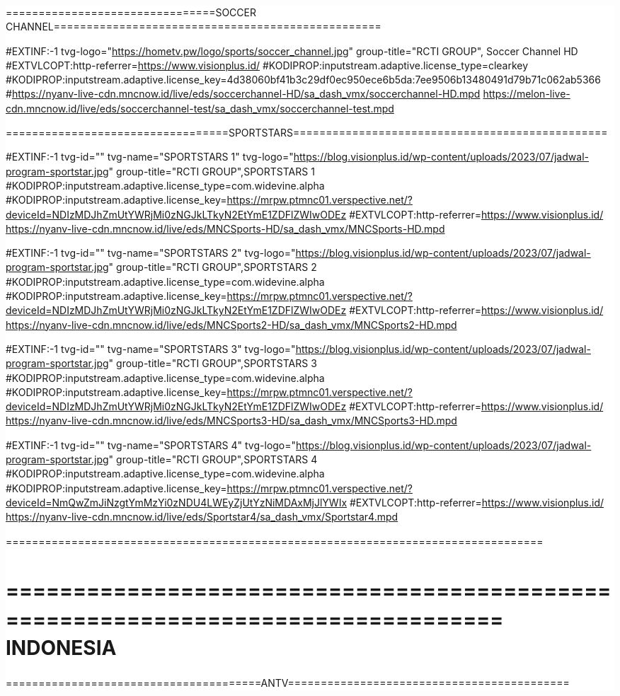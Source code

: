 ================================SOCCER CHANNEL==================================================

#EXTINF:-1 tvg-logo="https://hometv.pw/logo/sports/soccer_channel.jpg" group-title="RCTI GROUP", Soccer Channel HD
#EXTVLCOPT:http-referrer=https://www.visionplus.id/
#KODIPROP:inputstream.adaptive.license_type=clearkey
#KODIPROP:inputstream.adaptive.license_key=4d38060bf41b3c29df0ec950ece6b5da:7ee9506b13480491d79b71c062ab5366
#https://nyanv-live-cdn.mncnow.id/live/eds/soccerchannel-HD/sa_dash_vmx/soccerchannel-HD.mpd
https://melon-live-cdn.mncnow.id/live/eds/soccerchannel-test/sa_dash_vmx/soccerchannel-test.mpd


==================================SPORTSTARS================================================

#EXTINF:-1 tvg-id="" tvg-name="SPORTSTARS 1" tvg-logo="https://blog.visionplus.id/wp-content/uploads/2023/07/jadwal-program-sportstar.jpg" group-title="RCTI GROUP",SPORTSTARS 1
#KODIPROP:inputstream.adaptive.license_type=com.widevine.alpha
#KODIPROP:inputstream.adaptive.license_key=https://mrpw.ptmnc01.verspective.net/?deviceId=NDIzMDJhZmUtYWRjMi0zNGJkLTkyN2EtYmE1ZDFlZWIwODEz
#EXTVLCOPT:http-referrer=https://www.visionplus.id/
https://nyanv-live-cdn.mncnow.id/live/eds/MNCSports-HD/sa_dash_vmx/MNCSports-HD.mpd


#EXTINF:-1 tvg-id="" tvg-name="SPORTSTARS 2" tvg-logo="https://blog.visionplus.id/wp-content/uploads/2023/07/jadwal-program-sportstar.jpg" group-title="RCTI GROUP",SPORTSTARS 2
#KODIPROP:inputstream.adaptive.license_type=com.widevine.alpha
#KODIPROP:inputstream.adaptive.license_key=https://mrpw.ptmnc01.verspective.net/?deviceId=NDIzMDJhZmUtYWRjMi0zNGJkLTkyN2EtYmE1ZDFlZWIwODEz
#EXTVLCOPT:http-referrer=https://www.visionplus.id/
https://nyanv-live-cdn.mncnow.id/live/eds/MNCSports2-HD/sa_dash_vmx/MNCSports2-HD.mpd

#EXTINF:-1 tvg-id="" tvg-name="SPORTSTARS 3" tvg-logo="https://blog.visionplus.id/wp-content/uploads/2023/07/jadwal-program-sportstar.jpg" group-title="RCTI GROUP",SPORTSTARS 3
#KODIPROP:inputstream.adaptive.license_type=com.widevine.alpha
#KODIPROP:inputstream.adaptive.license_key=https://mrpw.ptmnc01.verspective.net/?deviceId=NDIzMDJhZmUtYWRjMi0zNGJkLTkyN2EtYmE1ZDFlZWIwODEz
#EXTVLCOPT:http-referrer=https://www.visionplus.id/
https://nyanv-live-cdn.mncnow.id/live/eds/MNCSports3-HD/sa_dash_vmx/MNCSports3-HD.mpd


#EXTINF:-1 tvg-id="" tvg-name="SPORTSTARS 4" tvg-logo="https://blog.visionplus.id/wp-content/uploads/2023/07/jadwal-program-sportstar.jpg" group-title="RCTI GROUP",SPORTSTARS 4
#KODIPROP:inputstream.adaptive.license_type=com.widevine.alpha
#KODIPROP:inputstream.adaptive.license_key=https://mrpw.ptmnc01.verspective.net/?deviceId=NmQwZmJiNzgtYmMzYi0zNDU4LWEyZjUtYzNiMDAxMjJlYWIx
#EXTVLCOPT:http-referrer=https://www.visionplus.id/
https://nyanv-live-cdn.mncnow.id/live/eds/Sportstar4/sa_dash_vmx/Sportstar4.mpd

==================================================================================

==================================================================================
                               INDONESIA
==================================================================================


=======================================ANTV===========================================
